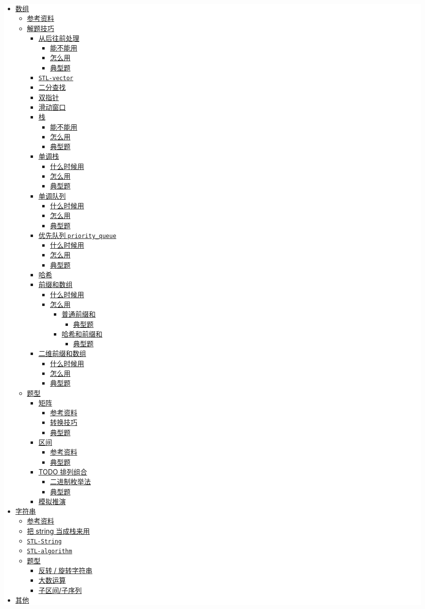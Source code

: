 - [数组](#数组)
  - [参考资料](#参考资料)
  - [解题技巧](#解题技巧)
    - [从后往前处理](#从后往前处理)
      - [能不能用](#能不能用)
      - [怎么用](#怎么用)
      - [典型题](#典型题)
    - [`STL-vector`](#stl-vector)
    - [二分查找](#二分查找)
    - [双指针](#双指针)
    - [滑动窗口](#滑动窗口)
    - [栈](#栈)
      - [能不能用](#能不能用-1)
      - [怎么用](#怎么用-1)
      - [典型题](#典型题-1)
    - [单调栈](#单调栈)
      - [什么时候用](#什么时候用)
      - [怎么用](#怎么用-2)
      - [典型题](#典型题-2)
    - [单调队列](#单调队列)
      - [什么时候用](#什么时候用-1)
      - [怎么用](#怎么用-3)
      - [典型题](#典型题-3)
    - [优先队列 `priority_queue`](#优先队列-priority_queue)
      - [什么时候用](#什么时候用-2)
      - [怎么用](#怎么用-4)
      - [典型题](#典型题-4)
    - [哈希](#哈希)
    - [前缀和数组](#前缀和数组)
      - [什么时候用](#什么时候用-3)
      - [怎么用](#怎么用-5)
        - [普通前缀和](#普通前缀和)
          - [典型题](#典型题-5)
        - [哈希和前缀和](#哈希和前缀和)
          - [典型题](#典型题-6)
    - [二维前缀和数组](#二维前缀和数组)
      - [什么时候用](#什么时候用-4)
      - [怎么用](#怎么用-6)
      - [典型题](#典型题-7)
  - [题型](#题型)
    - [矩阵](#矩阵)
      - [参考资料](#参考资料-1)
      - [转换技巧](#转换技巧)
      - [典型题](#典型题-8)
    - [区间](#区间)
      - [参考资料](#参考资料-2)
      - [典型题](#典型题-9)
    - [TODO 排列组合](#todo-排列组合)
      - [二进制枚举法](#二进制枚举法)
      - [典型题](#典型题-10)
    - [模拟推演](#模拟推演)
- [字符串](#字符串)
  - [参考资料](#参考资料-3)
  - [把 string 当成栈来用](#把-string-当成栈来用)
  - [`STL-String`](#stl-string)
  - [`STL-algorithm`](#stl-algorithm)
  - [题型](#题型-1)
    - [反转 / 旋转字符串](#反转--旋转字符串)
    - [大数运算](#大数运算)
    - [子区间/子序列](#子区间子序列)
- [其他](#其他)
